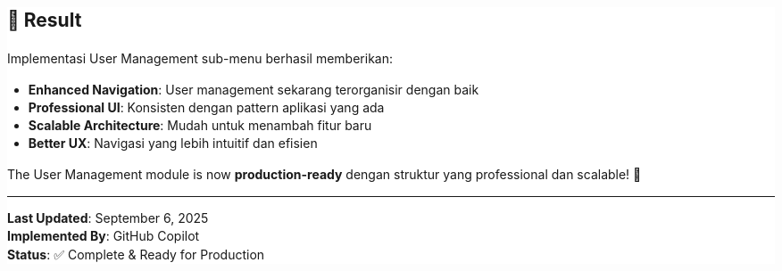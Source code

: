 ## 🎉 Result

Implementasi User Management sub-menu berhasil memberikan:

- **Enhanced Navigation**: User management sekarang terorganisir dengan baik
- **Professional UI**: Konsisten dengan pattern aplikasi yang ada
- **Scalable Architecture**: Mudah untuk menambah fitur baru
- **Better UX**: Navigasi yang lebih intuitif dan efisien

The User Management module is now **production-ready** dengan struktur yang professional dan scalable! 🚀

---

**Last Updated**: September 6, 2025  
**Implemented By**: GitHub Copilot  
**Status**: ✅ Complete & Ready for Production
